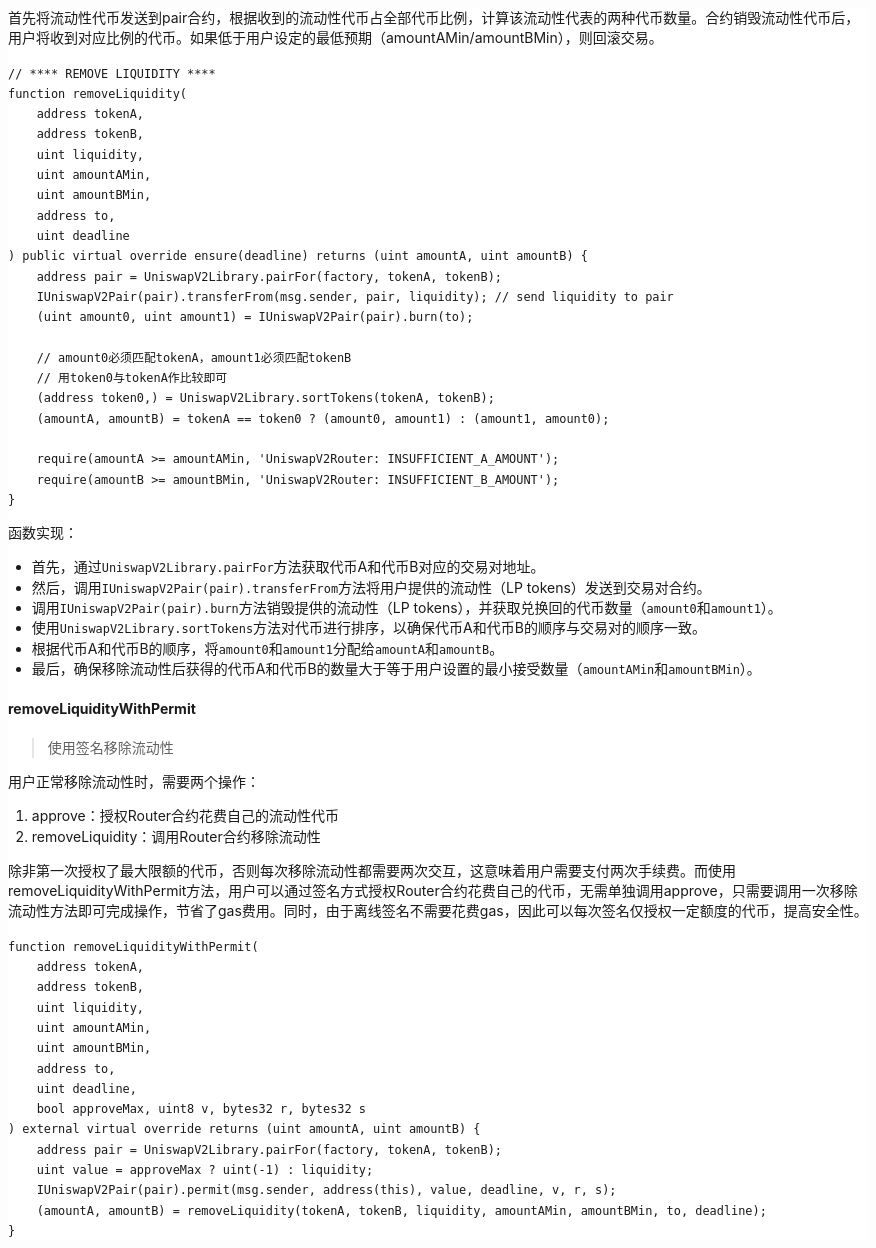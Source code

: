 首先将流动性代币发送到pair合约，根据收到的流动性代币占全部代币比例，计算该流动性代表的两种代币数量。合约销毁流动性代币后，用户将收到对应比例的代币。如果低于用户设定的最低预期（amountAMin/amountBMin），则回滚交易。

```solidity
// **** REMOVE LIQUIDITY ****
function removeLiquidity(
    address tokenA,
    address tokenB,
    uint liquidity,
    uint amountAMin,
    uint amountBMin,
    address to,
    uint deadline
) public virtual override ensure(deadline) returns (uint amountA, uint amountB) {
    address pair = UniswapV2Library.pairFor(factory, tokenA, tokenB);
    IUniswapV2Pair(pair).transferFrom(msg.sender, pair, liquidity); // send liquidity to pair
    (uint amount0, uint amount1) = IUniswapV2Pair(pair).burn(to);
    
    // amount0必须匹配tokenA，amount1必须匹配tokenB
    // 用token0与tokenA作比较即可
    (address token0,) = UniswapV2Library.sortTokens(tokenA, tokenB);
    (amountA, amountB) = tokenA == token0 ? (amount0, amount1) : (amount1, amount0);
    
    require(amountA >= amountAMin, 'UniswapV2Router: INSUFFICIENT_A_AMOUNT');
    require(amountB >= amountBMin, 'UniswapV2Router: INSUFFICIENT_B_AMOUNT');
}
```

函数实现：

- 首先，通过`UniswapV2Library.pairFor`方法获取代币A和代币B对应的交易对地址。
- 然后，调用`IUniswapV2Pair(pair).transferFrom`方法将用户提供的流动性（LP tokens）发送到交易对合约。
- 调用`IUniswapV2Pair(pair).burn`方法销毁提供的流动性（LP tokens），并获取兑换回的代币数量（`amount0`和`amount1`）。
- 使用`UniswapV2Library.sortTokens`方法对代币进行排序，以确保代币A和代币B的顺序与交易对的顺序一致。
- 根据代币A和代币B的顺序，将`amount0`和`amount1`分配给`amountA`和`amountB`。
- 最后，确保移除流动性后获得的代币A和代币B的数量大于等于用户设置的最小接受数量（`amountAMin`和`amountBMin`）。

#### removeLiquidityWithPermit 

> 使用签名移除流动性

用户正常移除流动性时，需要两个操作：

1. approve：授权Router合约花费自己的流动性代币
2. removeLiquidity：调用Router合约移除流动性

除非第一次授权了最大限额的代币，否则每次移除流动性都需要两次交互，这意味着用户需要支付两次手续费。而使用removeLiquidityWithPermit方法，用户可以通过签名方式授权Router合约花费自己的代币，无需单独调用approve，只需要调用一次移除流动性方法即可完成操作，节省了gas费用。同时，由于离线签名不需要花费gas，因此可以每次签名仅授权一定额度的代币，提高安全性。

```solidity
function removeLiquidityWithPermit(
    address tokenA,
    address tokenB,
    uint liquidity,
    uint amountAMin,
    uint amountBMin,
    address to,
    uint deadline,
    bool approveMax, uint8 v, bytes32 r, bytes32 s
) external virtual override returns (uint amountA, uint amountB) {
    address pair = UniswapV2Library.pairFor(factory, tokenA, tokenB);
    uint value = approveMax ? uint(-1) : liquidity;
    IUniswapV2Pair(pair).permit(msg.sender, address(this), value, deadline, v, r, s);
    (amountA, amountB) = removeLiquidity(tokenA, tokenB, liquidity, amountAMin, amountBMin, to, deadline);
}
```
